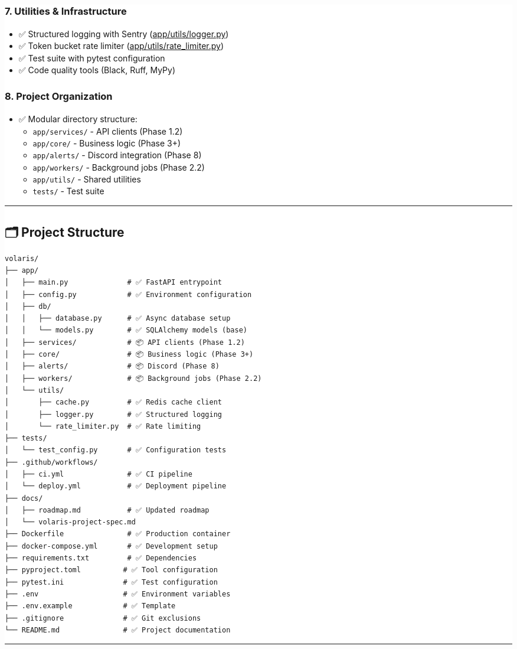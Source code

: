 ### 7. **Utilities & Infrastructure**
- ✅ Structured logging with Sentry ([app/utils/logger.py](../app/utils/logger.py))
- ✅ Token bucket rate limiter ([app/utils/rate_limiter.py](../app/utils/rate_limiter.py))
- ✅ Test suite with pytest configuration
- ✅ Code quality tools (Black, Ruff, MyPy)

### 8. **Project Organization**
- ✅ Modular directory structure:
  - `app/services/` - API clients (Phase 1.2)
  - `app/core/` - Business logic (Phase 3+)
  - `app/alerts/` - Discord integration (Phase 8)
  - `app/workers/` - Background jobs (Phase 2.2)
  - `app/utils/` - Shared utilities
  - `tests/` - Test suite

---

## 🗂️ Project Structure

```
volaris/
├── app/
│   ├── main.py              # ✅ FastAPI entrypoint
│   ├── config.py            # ✅ Environment configuration
│   ├── db/
│   │   ├── database.py      # ✅ Async database setup
│   │   └── models.py        # ✅ SQLAlchemy models (base)
│   ├── services/            # 📦 API clients (Phase 1.2)
│   ├── core/                # 📦 Business logic (Phase 3+)
│   ├── alerts/              # 📦 Discord (Phase 8)
│   ├── workers/             # 📦 Background jobs (Phase 2.2)
│   └── utils/
│       ├── cache.py         # ✅ Redis cache client
│       ├── logger.py        # ✅ Structured logging
│       └── rate_limiter.py  # ✅ Rate limiting
├── tests/
│   └── test_config.py       # ✅ Configuration tests
├── .github/workflows/
│   ├── ci.yml               # ✅ CI pipeline
│   └── deploy.yml           # ✅ Deployment pipeline
├── docs/
│   ├── roadmap.md           # ✅ Updated roadmap
│   └── volaris-project-spec.md
├── Dockerfile               # ✅ Production container
├── docker-compose.yml       # ✅ Development setup
├── requirements.txt         # ✅ Dependencies
├── pyproject.toml          # ✅ Tool configuration
├── pytest.ini              # ✅ Test configuration
├── .env                    # ✅ Environment variables
├── .env.example            # ✅ Template
├── .gitignore              # ✅ Git exclusions
└── README.md               # ✅ Project documentation
```

---